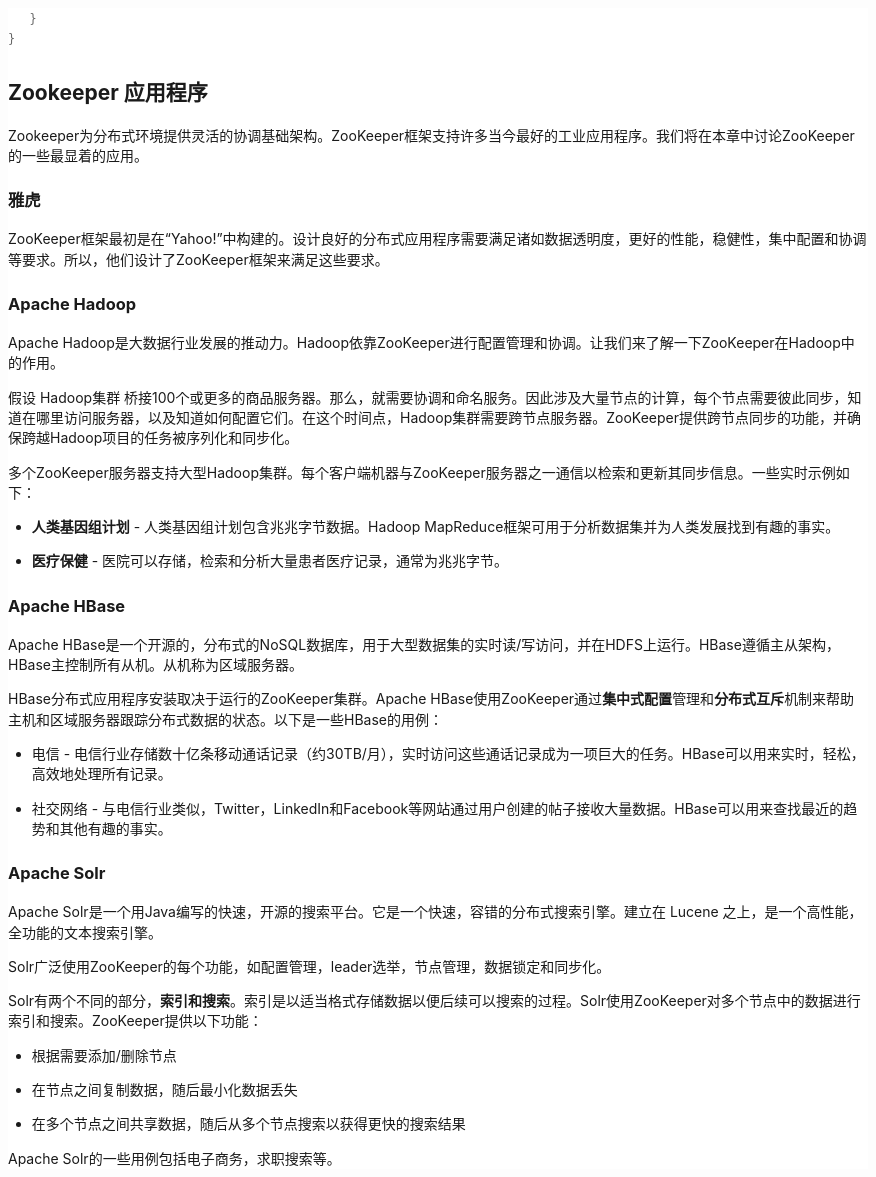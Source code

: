 ```java
   }
}
```
## Zookeeper 应用程序<a name="a_8"></a>
Zookeeper为分布式环境提供灵活的协调基础架构。ZooKeeper框架支持许多当今最好的工业应用程序。我们将在本章中讨论ZooKeeper的一些最显着的应用。

### 雅虎
ZooKeeper框架最初是在“Yahoo!”中构建的。设计良好的分布式应用程序需要满足诸如数据透明度，更好的性能，稳健性，集中配置和协调等要求。所以，他们设计了ZooKeeper框架来满足这些要求。

### Apache Hadoop
Apache Hadoop是大数据行业发展的推动力。Hadoop依靠ZooKeeper进行配置管理和协调。让我们来了解一下ZooKeeper在Hadoop中的作用。

假设 Hadoop集群 桥接100个或更多的商品服务器。那么，就需要协调和命名服务。因此涉及大量节点的计算，每个节点需要彼此同步，知道在哪里访问服务器，以及知道如何配置它们。在这个时间点，Hadoop集群需要跨节点服务器。ZooKeeper提供跨节点同步的功能，并确保跨越Hadoop项目的任务被序列化和同步化。

多个ZooKeeper服务器支持大型Hadoop集群。每个客户端机器与ZooKeeper服务器之一通信以检索和更新其同步信息。一些实时示例如下：

- **人类基因组计划** - 人类基因组计划包含兆兆字节数据。Hadoop MapReduce框架可用于分析数据集并为人类发展找到有趣的事实。

- **医疗保健** - 医院可以存储，检索和分析大量患者医疗记录，通常为兆兆字节。

### Apache HBase
Apache HBase是一个开源的，分布式的NoSQL数据库，用于大型数据集的实时读/写访问，并在HDFS上运行。HBase遵循主从架构，HBase主控制所有从机。从机称为区域服务器。

HBase分布式应用程序安装取决于运行的ZooKeeper集群。Apache HBase使用ZooKeeper通过**集中式配置**管理和**分布式互斥**机制来帮助主机和区域服务器跟踪分布式数据的状态。以下是一些HBase的用例：

- 电信 - 电信行业存储数十亿条移动通话记录（约30TB/月），实时访问这些通话记录成为一项巨大的任务。HBase可以用来实时，轻松，高效地处理所有记录。

- 社交网络 - 与电信行业类似，Twitter，LinkedIn和Facebook等网站通过用户创建的帖子接收大量数据。HBase可以用来查找最近的趋势和其他有趣的事实。

### Apache Solr
Apache Solr是一个用Java编写的快速，开源的搜索平台。它是一个快速，容错的分布式搜索引擎。建立在 Lucene 之上，是一个高性能，全功能的文本搜索引擎。

Solr广泛使用ZooKeeper的每个功能，如配置管理，leader选举，节点管理，数据锁定和同步化。

Solr有两个不同的部分，**索引和搜索**。索引是以适当格式存储数据以便后续可以搜索的过程。Solr使用ZooKeeper对多个节点中的数据进行索引和搜索。ZooKeeper提供以下功能：

- 根据需要添加/删除节点

- 在节点之间复制数据，随后最小化数据丢失

- 在多个节点之间共享数据，随后从多个节点搜索以获得更快的搜索结果

Apache Solr的一些用例包括电子商务，求职搜索等。





